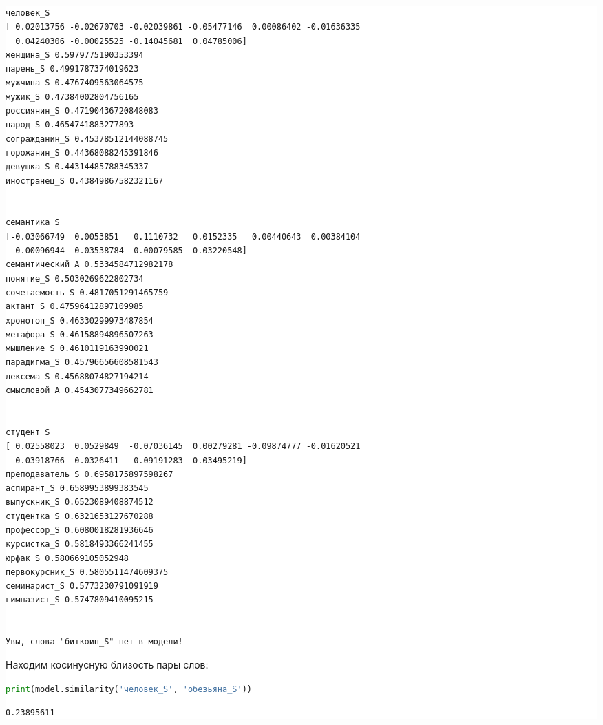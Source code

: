     
    человек_S
    [ 0.02013756 -0.02670703 -0.02039861 -0.05477146  0.00086402 -0.01636335
      0.04240306 -0.00025525 -0.14045681  0.04785006]
    женщина_S 0.5979775190353394
    парень_S 0.4991787374019623
    мужчина_S 0.4767409563064575
    мужик_S 0.47384002804756165
    россиянин_S 0.47190436720848083
    народ_S 0.4654741883277893
    согражданин_S 0.45378512144088745
    горожанин_S 0.44368088245391846
    девушка_S 0.44314485788345337
    иностранец_S 0.43849867582321167
    
    
    семантика_S
    [-0.03066749  0.0053851   0.1110732   0.0152335   0.00440643  0.00384104
      0.00096944 -0.03538784 -0.00079585  0.03220548]
    семантический_A 0.5334584712982178
    понятие_S 0.5030269622802734
    сочетаемость_S 0.4817051291465759
    актант_S 0.47596412897109985
    хронотоп_S 0.46330299973487854
    метафора_S 0.46158894896507263
    мышление_S 0.4610119163990021
    парадигма_S 0.45796656608581543
    лексема_S 0.45688074827194214
    смысловой_A 0.4543077349662781
    
    
    студент_S
    [ 0.02558023  0.0529849  -0.07036145  0.00279281 -0.09874777 -0.01620521
     -0.03918766  0.0326411   0.09191283  0.03495219]
    преподаватель_S 0.6958175897598267
    аспирант_S 0.6589953899383545
    выпускник_S 0.6523089408874512
    студентка_S 0.6321653127670288
    профессор_S 0.6080018281936646
    курсистка_S 0.5818493366241455
    юрфак_S 0.580669105052948
    первокурсник_S 0.5805511474609375
    семинарист_S 0.5773230791091919
    гимназист_S 0.5747809410095215
    
    
    Увы, слова "биткоин_S" нет в модели!
    

Находим косинусную близость пары слов:


```python
print(model.similarity('человек_S', 'обезьяна_S'))
```

    0.23895611
    